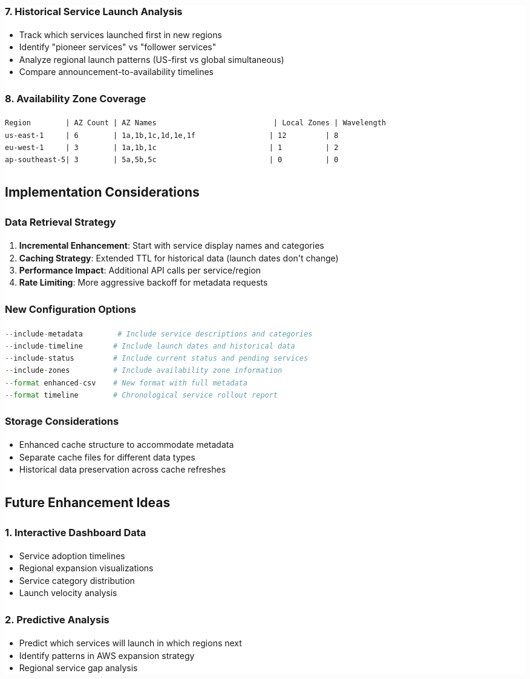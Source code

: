 ### 7. Historical Service Launch Analysis
- Track which services launched first in new regions
- Identify "pioneer services" vs "follower services"
- Analyze regional launch patterns (US-first vs global simultaneous)
- Compare announcement-to-availability timelines

### 8. Availability Zone Coverage
```
Region        | AZ Count | AZ Names                           | Local Zones | Wavelength
us-east-1     | 6        | 1a,1b,1c,1d,1e,1f                 | 12         | 8
eu-west-1     | 3        | 1a,1b,1c                          | 1          | 2
ap-southeast-5| 3        | 5a,5b,5c                          | 0          | 0
```

## Implementation Considerations

### Data Retrieval Strategy
1. **Incremental Enhancement**: Start with service display names and categories
2. **Caching Strategy**: Extended TTL for historical data (launch dates don't change)
3. **Performance Impact**: Additional API calls per service/region
4. **Rate Limiting**: More aggressive backoff for metadata requests

### New Configuration Options
```python
--include-metadata        # Include service descriptions and categories
--include-timeline       # Include launch dates and historical data
--include-status         # Include current status and pending services
--include-zones          # Include availability zone information
--format enhanced-csv    # New format with full metadata
--format timeline        # Chronological service rollout report
```

### Storage Considerations
- Enhanced cache structure to accommodate metadata
- Separate cache files for different data types
- Historical data preservation across cache refreshes

## Future Enhancement Ideas

### 1. Interactive Dashboard Data
- Service adoption timelines
- Regional expansion visualizations
- Service category distribution
- Launch velocity analysis

### 2. Predictive Analysis
- Predict which services will launch in which regions next
- Identify patterns in AWS expansion strategy
- Regional service gap analysis
